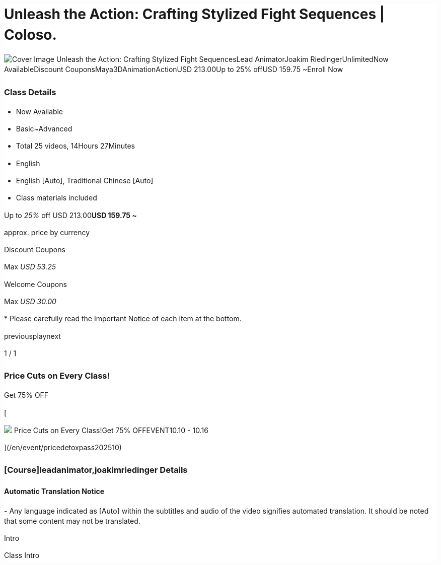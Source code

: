 # Unleash the Action: Crafting Stylized Fight Sequences | Coloso.

![Cover Image](https://cdn.day1company.io/prod/uploads/202507/132341-1093/cover-leadanimator-joakimriedinger-us.webp)
Unleash the Action: Crafting Stylized Fight SequencesLead AnimatorJoakim RiedingerUnlimitedNow AvailableDiscount CouponsMaya3DAnimationActionUSD 213.00Up to 25% offUSD 159.75 ~Enroll Now

### Class Details

-   Now Available
    
-   Basic~Advanced
-   Total 25 videos, 14Hours 27Minutes
-   English
-   English \[Auto\], Traditional Chinese \[Auto\]
-   Class materials included

Up to _25%_ off USD 213.00**USD 159.75 ~**

approx. price by currency

Discount Coupons

Max _USD 53.25_

Welcome Coupons

Max _USD 30.00_

\* Please carefully read the Important Notice of each item at the bottom.

previousplaynext

1 / 1

### Price Cuts on Every Class!  
Get 75% OFF

[

![](https://cdn.day1company.io/prod/uploads/202510/153347-879/curation-banner-pricedetoxpass202510.webp)
Price Cuts on Every Class!Get 75% OFFEVENT10.10 - 10.16

](/en/event/pricedetoxpass202510)

### \[Course\]leadanimator,joakimriedinger Details

#### Automatic Translation Notice

\- Any language indicated as \[Auto\] within the subtitles and audio of the video signifies automated translation. It should be noted that some content may not be translated.

Intro

Class Intro
